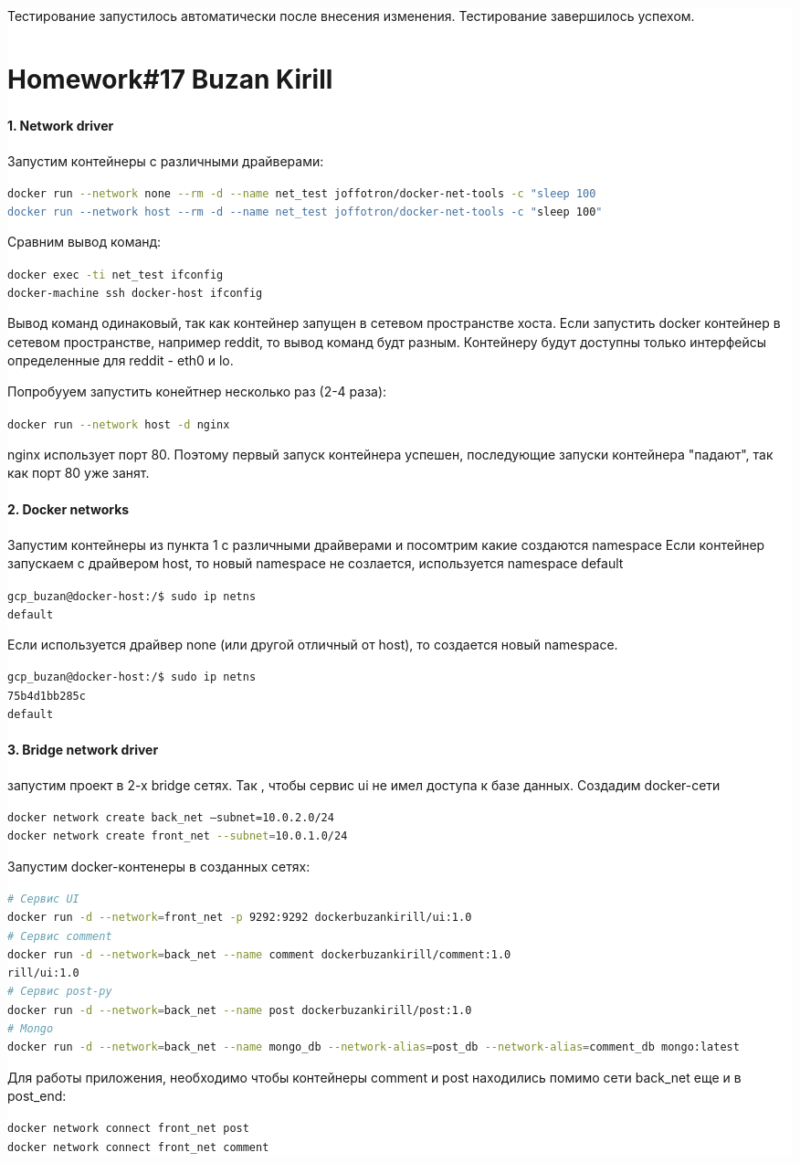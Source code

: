Тестирование запустилось автоматически после внесения изменения. Тестирование завершилось успехом.

# Homework#17 Buzan Kirill
#### 1. Network driver
Запустим контейнеры с различными драйверами:
```bash
docker run --network none --rm -d --name net_test joffotron/docker-net-tools -c "sleep 100
docker run --network host --rm -d --name net_test joffotron/docker-net-tools -c "sleep 100"
```
Сравним вывод команд:
```bash
docker exec -ti net_test ifconfig
docker-machine ssh docker-host ifconfig
```
Вывод команд одинаковый, так как контейнер запущен в сетевом пространстве хоста. Если запустить docker контейнер в сетевом пространстве, например reddit, то вывод команд будт разным. Контейнеру будут доступны только интерфейсы определенные для reddit - eth0 и lo.

Попробууем запустить конейтнер несколько раз (2-4 раза):
```bash
docker run --network host -d nginx
```
nginx использует порт 80. Поэтому первый запуск контейнера успешен, последующие запуски контейнера "падают", так как порт 80 уже занят. 

#### 2. Docker networks
Запустим контейнеры из пункта 1 с различными драйверами и посомтрим какие создаются namespace
Если контейнер запускаем с драйвером host, то новый namespace не созлается, используется namespace default
```bash
gcp_buzan@docker-host:/$ sudo ip netns
default
```

Если используется драйвер none (или другой отличный от host), то создается новый namespace.
```bash
gcp_buzan@docker-host:/$ sudo ip netns
75b4d1bb285c
default
```

#### 3. Bridge network driver
запустим проект в 2-х bridge сетях. Так , чтобы сервис ui не имел доступа к базе данных.
Создадим docker-сети
```bash
docker network create back_net —subnet=10.0.2.0/24
docker network create front_net --subnet=10.0.1.0/24
```
Запустим docker-контенеры в созданных сетях:
```bash
# Сервис UI
docker run -d --network=front_net -p 9292:9292 dockerbuzankirill/ui:1.0
# Сервис comment
docker run -d --network=back_net --name comment dockerbuzankirill/comment:1.0
rill/ui:1.0
# Сервис post-py
docker run -d --network=back_net --name post dockerbuzankirill/post:1.0
# Mongo
docker run -d --network=back_net --name mongo_db --network-alias=post_db --network-alias=comment_db mongo:latest
```
Для работы приложения, необходимо чтобы контейнеры comment и post находились помимо сети back_net еще и в post_end:
```bash
docker network connect front_net post
docker network connect front_net comment
```